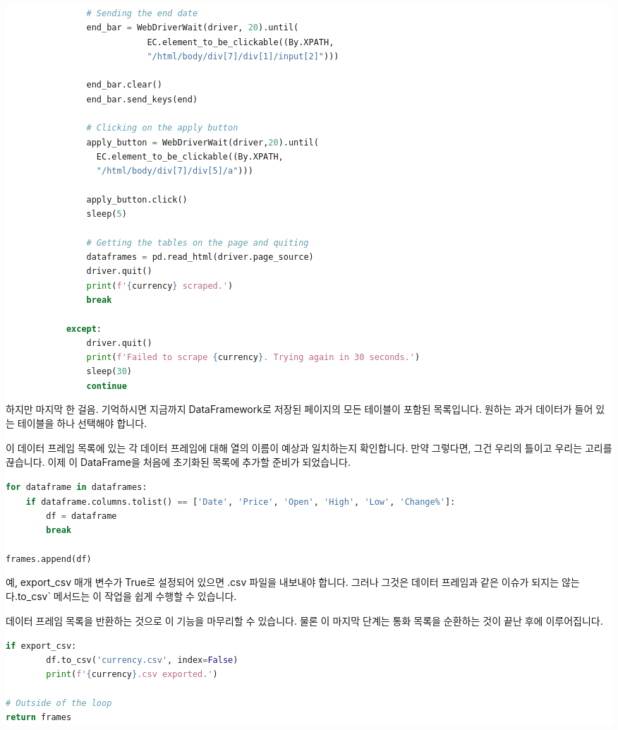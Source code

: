 ```python
                # Sending the end date
                end_bar = WebDriverWait(driver, 20).until(
                            EC.element_to_be_clickable((By.XPATH,
                            "/html/body/div[7]/div[1]/input[2]")))
                            
                end_bar.clear()
                end_bar.send_keys(end)
               
                # Clicking on the apply button
                apply_button = WebDriverWait(driver,20).until(
                  EC.element_to_be_clickable((By.XPATH,
                  "/html/body/div[7]/div[5]/a")))
                
                apply_button.click()
                sleep(5)
                
                # Getting the tables on the page and quiting
                dataframes = pd.read_html(driver.page_source)
                driver.quit()
                print(f'{currency} scraped.')
                break
            
            except:
                driver.quit()
                print(f'Failed to scrape {currency}. Trying again in 30 seconds.')
                sleep(30)
                continue

```

하지만 마지막 한 걸음. 기억하시면 지금까지 DataFramework로 저장된 페이지의 모든 테이블이 포함된 목록입니다. 원하는 과거 데이터가 들어 있는 테이블을 하나 선택해야 합니다.

이 데이터 프레임 목록에 있는 각 데이터 프레임에 대해 열의 이름이 예상과 일치하는지 확인합니다. 만약 그렇다면, 그건 우리의 틀이고 우리는 고리를 끊습니다. 이제 이 DataFrame을 처음에 초기화된 목록에 추가할 준비가 되었습니다.

```python
for dataframe in dataframes:
    if dataframe.columns.tolist() == ['Date', 'Price', 'Open', 'High', 'Low', 'Change%']:
        df = dataframe
        break

frames.append(df)
```

예, export_csv 매개 변수가 True로 설정되어 있으면 .csv 파일을 내보내야 합니다. 그러나 그것은 데이터 프레임과 같은 이슈가 되지는 않는다.to_csv` 메서드는 이 작업을 쉽게 수행할 수 있습니다.

데이터 프레임 목록을 반환하는 것으로 이 기능을 마무리할 수 있습니다. 물론 이 마지막 단계는 통화 목록을 순환하는 것이 끝난 후에 이루어집니다.

```python
if export_csv:
        df.to_csv('currency.csv', index=False)
        print(f'{currency}.csv exported.')

# Outside of the loop
return frames
```
